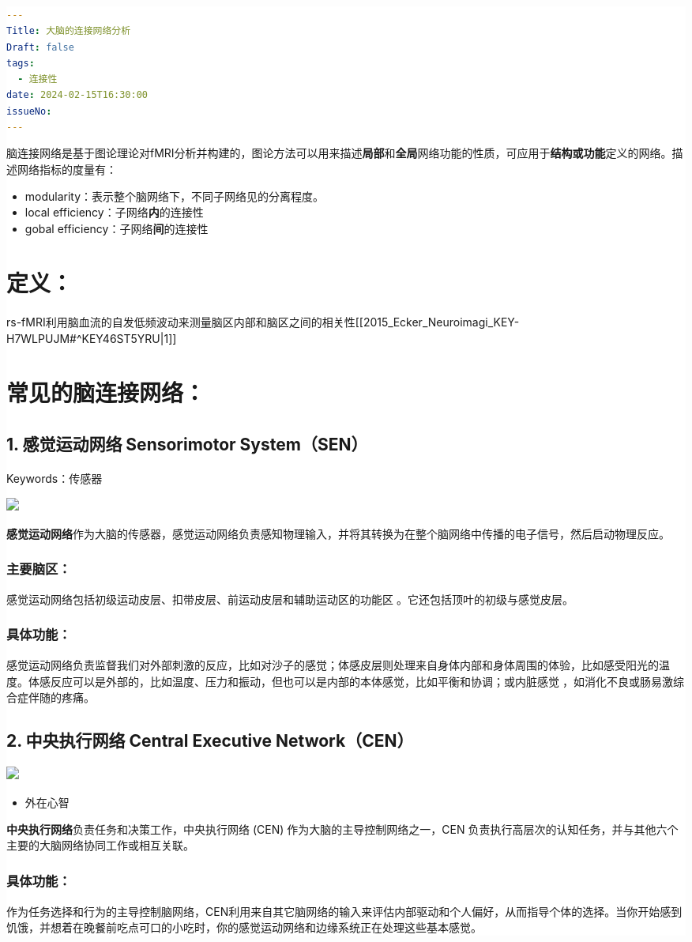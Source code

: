 ```yaml
---
Title: 大脑的连接网络分析
Draft: false
tags:
  - 连接性
date: 2024-02-15T16:30:00
issueNo:
---
```

 

脑连接网络是基于图论理论对fMRI分析并构建的，图论方法可以用来描述**局部**和**全局**网络功能的性质，可应用于**结构或功能**定义的网络。描述网络指标的度量有：
* modularity：表示整个脑网络下，不同子网络见的分离程度。
* local efficiency：子网络**内**的连接性
* gobal efficiency：子网络**间**的连接性

# 定义：
rs-fMRI利用脑血流的自发低频波动来测量脑区内部和脑区之间的相关性[[2015_Ecker_Neuroimagi_KEY-H7WLPUJM#^KEY46ST5YRU|1]]

# 常见的脑连接网络：

## 1. 感觉运动网络 Sensorimotor System（SEN）

Keywords：传感器

![](https://picgoyue.oss-cn-hangzhou.aliyuncs.com/20240301130638.png)

**感觉运动网络**作为大脑的传感器，感觉运动网络负责感知物理输入，并将其转换为在整个脑网络中传播的电子信号，然后启动物理反应。

### 主要脑区：

感觉运动网络包括初级运动皮层、扣带皮层、前运动皮层和辅助运动区的功能区 。它还包括顶叶的初级与感觉皮层。

### 具体功能：

感觉运动网络负责监督我们对外部刺激的反应，比如对沙子的感觉；体感皮层则处理来自身体内部和身体周围的体验，比如感受阳光的温度。体感反应可以是外部的，比如温度、压力和振动，但也可以是内部的本体感觉，比如平衡和协调；或内脏感觉 ，如消化不良或肠易激综合症伴随的疼痛。

## 2. 中央执行网络 Central Executive Network（CEN）

![](https://picgoyue.oss-cn-hangzhou.aliyuncs.com/20240301130436.png)

- 外在心智

**中央执行网络**负责任务和决策工作，中央执行网络 (CEN) 作为大脑的主导控制网络之一，CEN 负责执行高层次的认知任务，并与其他六个主要的大脑网络协同工作或相互关联。

### 具体功能：

作为任务选择和行为的主导控制脑网络，CEN利用来自其它脑网络的输入来评估内部驱动和个人偏好，从而指导个体的选择。当你开始感到饥饿，并想着在晚餐前吃点可口的小吃时，你的感觉运动网络和边缘系统正在处理这些基本感觉。
